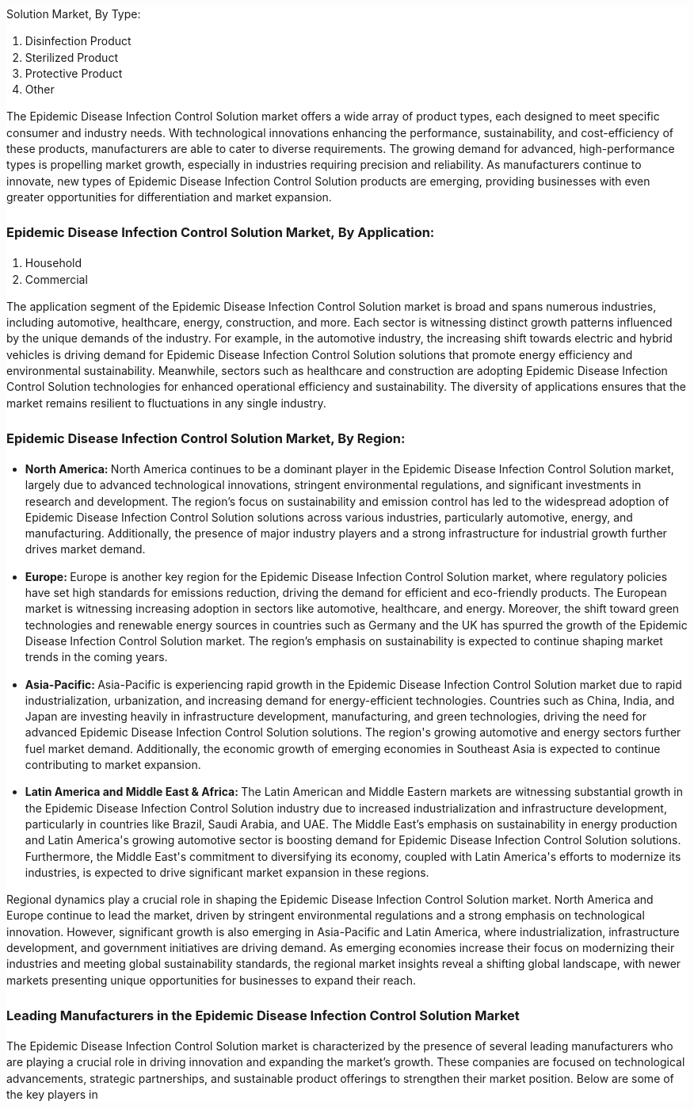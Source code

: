 Solution Market, By Type:<br /></strong></h3><ol><li>Disinfection Product<li> Sterilized Product<li> Protective Product<li> Other</li></ol><p>The Epidemic Disease Infection Control Solution market offers a wide array of product types, each designed to meet specific consumer and industry needs. With technological innovations enhancing the performance, sustainability, and cost-efficiency of these products, manufacturers are able to cater to diverse requirements. The growing demand for advanced, high-performance types is propelling market growth, especially in industries requiring precision and reliability. As manufacturers continue to innovate, new types of Epidemic Disease Infection Control Solution products are emerging, providing businesses with even greater opportunities for differentiation and market expansion.</p><h3>Epidemic Disease Infection Control Solution Market,&nbsp;By Application:</h3><ol><li>Household<li> Commercial</li></ol><p>The application segment of the Epidemic Disease Infection Control Solution market is broad and spans numerous industries, including automotive, healthcare, energy, construction, and more. Each sector is witnessing distinct growth patterns influenced by the unique demands of the industry. For example, in the automotive industry, the increasing shift towards electric and hybrid vehicles is driving demand for Epidemic Disease Infection Control Solution solutions that promote energy efficiency and environmental sustainability. Meanwhile, sectors such as healthcare and construction are adopting Epidemic Disease Infection Control Solution technologies for enhanced operational efficiency and sustainability. The diversity of applications ensures that the market remains resilient to fluctuations in any single industry.</p><h3>Epidemic Disease Infection Control Solution Market, By Region:</h3><ul><li><p><strong>North America:&nbsp;</strong>North America continues to be a dominant player in the Epidemic Disease Infection Control Solution market, largely due to advanced technological innovations, stringent environmental regulations, and significant investments in research and development. The region&rsquo;s focus on sustainability and emission control has led to the widespread adoption of Epidemic Disease Infection Control Solution solutions across various industries, particularly automotive, energy, and manufacturing. Additionally, the presence of major industry players and a strong infrastructure for industrial growth further drives market demand.</p></li><li><p><strong><strong>Europe:&nbsp;</strong></strong>Europe is another key region for the Epidemic Disease Infection Control Solution market, where regulatory policies have set high standards for emissions reduction, driving the demand for efficient and eco-friendly products. The European market is witnessing increasing adoption in sectors like automotive, healthcare, and energy. Moreover, the shift toward green technologies and renewable energy sources in countries such as Germany and the UK has spurred the growth of the Epidemic Disease Infection Control Solution market. The region&rsquo;s emphasis on sustainability is expected to continue shaping market trends in the coming years.</p></li><li><p><strong><strong>Asia-Pacific:&nbsp;</strong></strong>Asia-Pacific is experiencing rapid growth in the Epidemic Disease Infection Control Solution market due to rapid industrialization, urbanization, and increasing demand for energy-efficient technologies. Countries such as China, India, and Japan are investing heavily in infrastructure development, manufacturing, and green technologies, driving the need for advanced Epidemic Disease Infection Control Solution solutions. The region's growing automotive and energy sectors further fuel market demand. Additionally, the economic growth of emerging economies in Southeast Asia is expected to continue contributing to market expansion.</p></li><li><p><strong><strong>Latin America and Middle East &amp; Africa:&nbsp;</strong></strong>The Latin American and Middle Eastern markets are witnessing substantial growth in the Epidemic Disease Infection Control Solution industry due to increased industrialization and infrastructure development, particularly in countries like Brazil, Saudi Arabia, and UAE. The Middle East&rsquo;s emphasis on sustainability in energy production and Latin America's growing automotive sector is boosting demand for Epidemic Disease Infection Control Solution solutions. Furthermore, the Middle East's commitment to diversifying its economy, coupled with Latin America's efforts to modernize its industries, is expected to drive significant market expansion in these regions.</p></li></ul><p>Regional dynamics play a crucial role in shaping the Epidemic Disease Infection Control Solution market. North America and Europe continue to lead the market, driven by stringent environmental regulations and a strong emphasis on technological innovation. However, significant growth is also emerging in Asia-Pacific and Latin America, where industrialization, infrastructure development, and government initiatives are driving demand. As emerging economies increase their focus on modernizing their industries and meeting global sustainability standards, the regional market insights reveal a shifting global landscape, with newer markets presenting unique opportunities for businesses to expand their reach.</p><h3><strong>Leading Manufacturers in the Epidemic Disease Infection Control Solution Market</strong></h3><p>The Epidemic Disease Infection Control Solution market is characterized by the presence of several leading manufacturers who are playing a crucial role in driving innovation and expanding the market&rsquo;s growth. These companies are focused on technological advancements, strategic partnerships, and sustainable product offerings to strengthen their market position. Below are some of the key players in